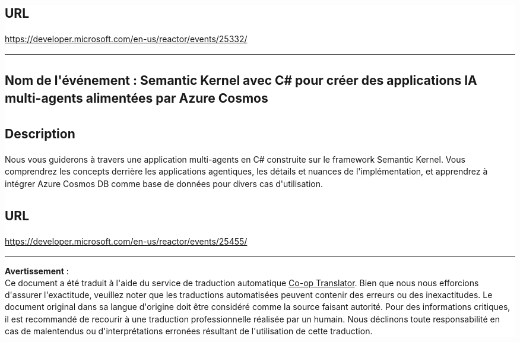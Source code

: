 ## URL
<https://developer.microsoft.com/en-us/reactor/events/25332/>

---

## Nom de l'événement : Semantic Kernel avec C# pour créer des applications IA multi-agents alimentées par Azure Cosmos

## Description

Nous vous guiderons à travers une application multi-agents en C# construite sur le framework Semantic Kernel. Vous comprendrez les concepts derrière les applications agentiques, les détails et nuances de l'implémentation, et apprendrez à intégrer Azure Cosmos DB comme base de données pour divers cas d'utilisation.

## URL
<https://developer.microsoft.com/en-us/reactor/events/25455/>

---

**Avertissement** :  
Ce document a été traduit à l'aide du service de traduction automatique [Co-op Translator](https://github.com/Azure/co-op-translator). Bien que nous nous efforcions d'assurer l'exactitude, veuillez noter que les traductions automatisées peuvent contenir des erreurs ou des inexactitudes. Le document original dans sa langue d'origine doit être considéré comme la source faisant autorité. Pour des informations critiques, il est recommandé de recourir à une traduction professionnelle réalisée par un humain. Nous déclinons toute responsabilité en cas de malentendus ou d'interprétations erronées résultant de l'utilisation de cette traduction.